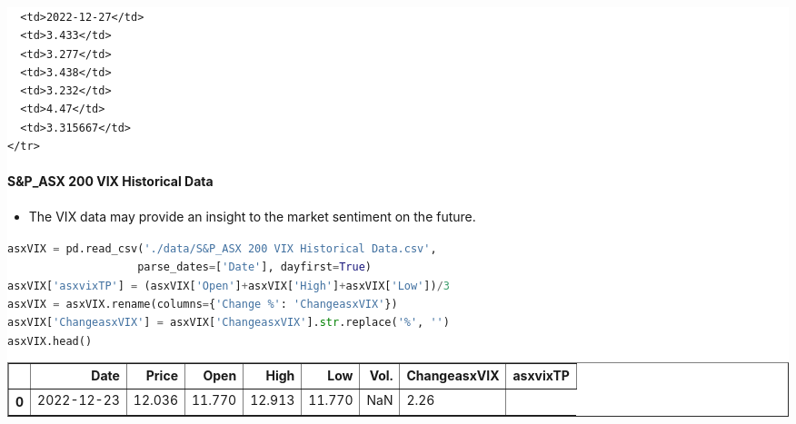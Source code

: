       <td>2022-12-27</td>
      <td>3.433</td>
      <td>3.277</td>
      <td>3.438</td>
      <td>3.232</td>
      <td>4.47</td>
      <td>3.315667</td>
    </tr>
  </tbody>
</table>
</div>



#### S&P_ASX 200 VIX Historical Data

- The VIX data may provide an insight to the market sentiment on the future.


```python
asxVIX = pd.read_csv('./data/S&P_ASX 200 VIX Historical Data.csv',
                    parse_dates=['Date'], dayfirst=True)
asxVIX['asxvixTP'] = (asxVIX['Open']+asxVIX['High']+asxVIX['Low'])/3
asxVIX = asxVIX.rename(columns={'Change %': 'ChangeasxVIX'})
asxVIX['ChangeasxVIX'] = asxVIX['ChangeasxVIX'].str.replace('%', '')
asxVIX.head()
```




<div>
<style scoped>
    .dataframe tbody tr th:only-of-type {
        vertical-align: middle;
    }

    .dataframe tbody tr th {
        vertical-align: top;
    }

    .dataframe thead th {
        text-align: right;
    }
</style>
<table border="1" class="dataframe">
  <thead>
    <tr style="text-align: right;">
      <th></th>
      <th>Date</th>
      <th>Price</th>
      <th>Open</th>
      <th>High</th>
      <th>Low</th>
      <th>Vol.</th>
      <th>ChangeasxVIX</th>
      <th>asxvixTP</th>
    </tr>
  </thead>
  <tbody>
    <tr>
      <th>0</th>
      <td>2022-12-23</td>
      <td>12.036</td>
      <td>11.770</td>
      <td>12.913</td>
      <td>11.770</td>
      <td>NaN</td>
      <td>2.26</td>